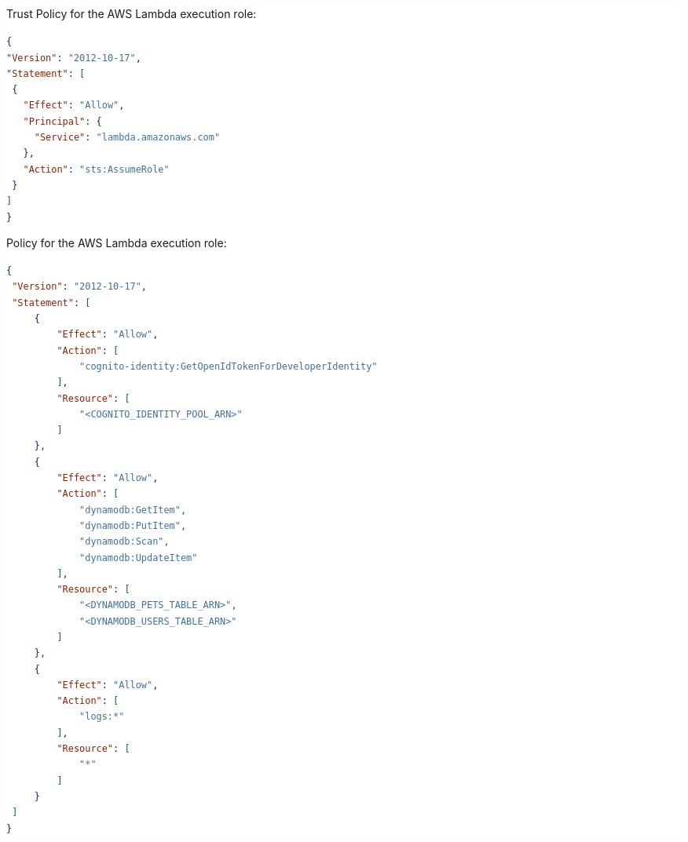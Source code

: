    Trust Policy for the AWS Lambda execution role:

   ```json
{
  "Version": "2012-10-17",
  "Statement": [
    {
      "Effect": "Allow",
      "Principal": {
        "Service": "lambda.amazonaws.com"
      },
      "Action": "sts:AssumeRole"
    }
  ]
}
```

   Policy for the AWS Lambda execution role:

   ```json
{
    "Version": "2012-10-17",
    "Statement": [
        {
            "Effect": "Allow",
            "Action": [
                "cognito-identity:GetOpenIdTokenForDeveloperIdentity"
            ],
            "Resource": [
                "<COGNITO_IDENTITY_POOL_ARN>"
            ]
        },
        {
            "Effect": "Allow",
            "Action": [
                "dynamodb:GetItem",
                "dynamodb:PutItem",
                "dynamodb:Scan",
                "dynamodb:UpdateItem"
            ],
            "Resource": [
                "<DYNAMODB_PETS_TABLE_ARN>",
                "<DYNAMODB_USERS_TABLE_ARN>"
            ]
        },
        {
            "Effect": "Allow",
            "Action": [
                "logs:*"
            ],
            "Resource": [
                "*"
            ]
        }
    ]
}
```
 
